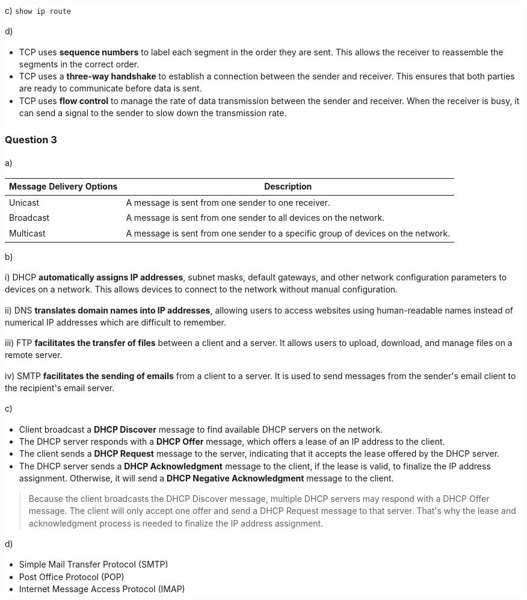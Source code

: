 c) `show ip route`

d)

- TCP uses **sequence numbers** to label each segment in the order they are sent. This allows the receiver to reassemble the segments in the correct order.
- TCP uses a **three-way handshake** to establish a connection between the sender and receiver. This ensures that both parties are ready to communicate before data is sent.
- TCP uses **flow control** to manage the rate of data transmission between the sender and receiver. When the receiver is busy, it can send a signal to the sender to slow down the transmission rate.

### Question 3

a)

| Message Delivery Options | Description                                                                      |
| ------------------------ | -------------------------------------------------------------------------------- |
| Unicast                  | A message is sent from one sender to one receiver.                               |
| Broadcast                | A message is sent from one sender to all devices on the network.                 |
| Multicast                | A message is sent from one sender to a specific group of devices on the network. |

b)

i) DHCP **automatically assigns IP addresses**, subnet masks, default gateways, and other network configuration parameters to devices on a network. This allows devices to connect to the network without manual configuration.

ii) DNS **translates domain names into IP addresses**, allowing users to access websites using human-readable names instead of numerical IP addresses which are difficult to remember.

iii) FTP **facilitates the transfer of files** between a client and a server. It allows users to upload, download, and manage files on a remote server.

iv) SMTP **facilitates the sending of emails** from a client to a server. It is used to send messages from the sender's email client to the recipient's email server.

c)

- Client broadcast a **DHCP Discover** message to find available DHCP servers on the network.
- The DHCP server responds with a **DHCP Offer** message, which offers a lease of an IP address to the client.
- The client sends a **DHCP Request** message to the server, indicating that it accepts the lease offered by the DHCP server.
- The DHCP server sends a **DHCP Acknowledgment** message to the client, if the lease is valid, to finalize the IP address assignment. Otherwise, it will send a **DHCP Negative Acknowledgment** message to the client.

> Because the client broadcasts the DHCP Discover message, multiple DHCP servers may respond with a DHCP Offer message. The client will only accept one offer and send a DHCP Request message to that server. That's why the lease and acknowledgment process is needed to finalize the IP address assignment.

d)

- Simple Mail Transfer Protocol (SMTP)
- Post Office Protocol (POP)
- Internet Message Access Protocol (IMAP)
